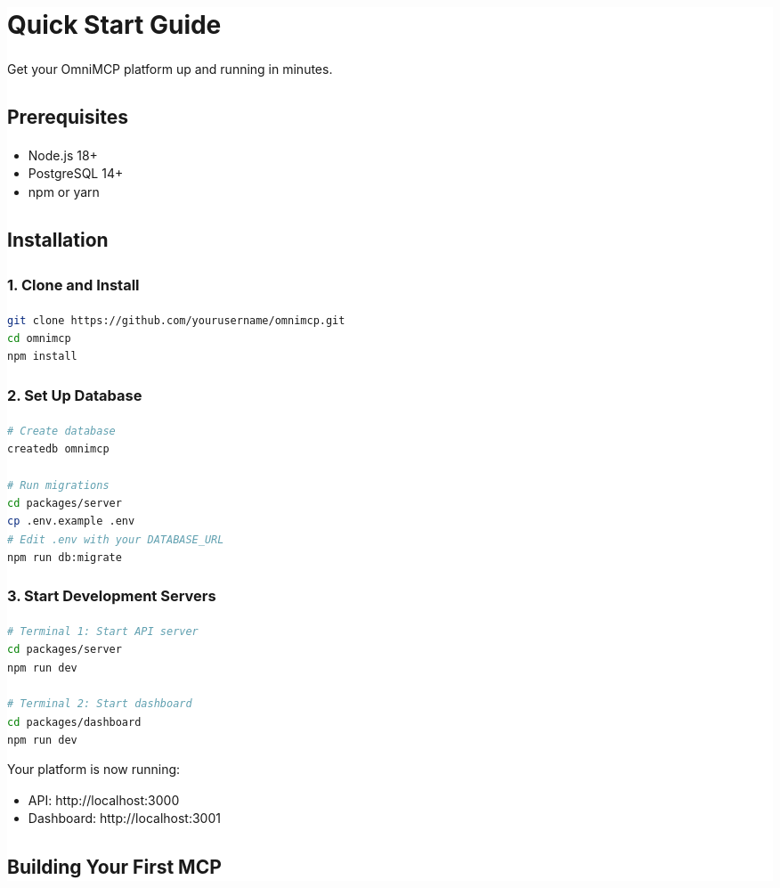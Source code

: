 # Quick Start Guide

Get your OmniMCP platform up and running in minutes.

## Prerequisites

- Node.js 18+
- PostgreSQL 14+
- npm or yarn

## Installation

### 1. Clone and Install

```bash
git clone https://github.com/yourusername/omnimcp.git
cd omnimcp
npm install
```

### 2. Set Up Database

```bash
# Create database
createdb omnimcp

# Run migrations
cd packages/server
cp .env.example .env
# Edit .env with your DATABASE_URL
npm run db:migrate
```

### 3. Start Development Servers

```bash
# Terminal 1: Start API server
cd packages/server
npm run dev

# Terminal 2: Start dashboard
cd packages/dashboard
npm run dev
```

Your platform is now running:
- API: http://localhost:3000
- Dashboard: http://localhost:3001

## Building Your First MCP
